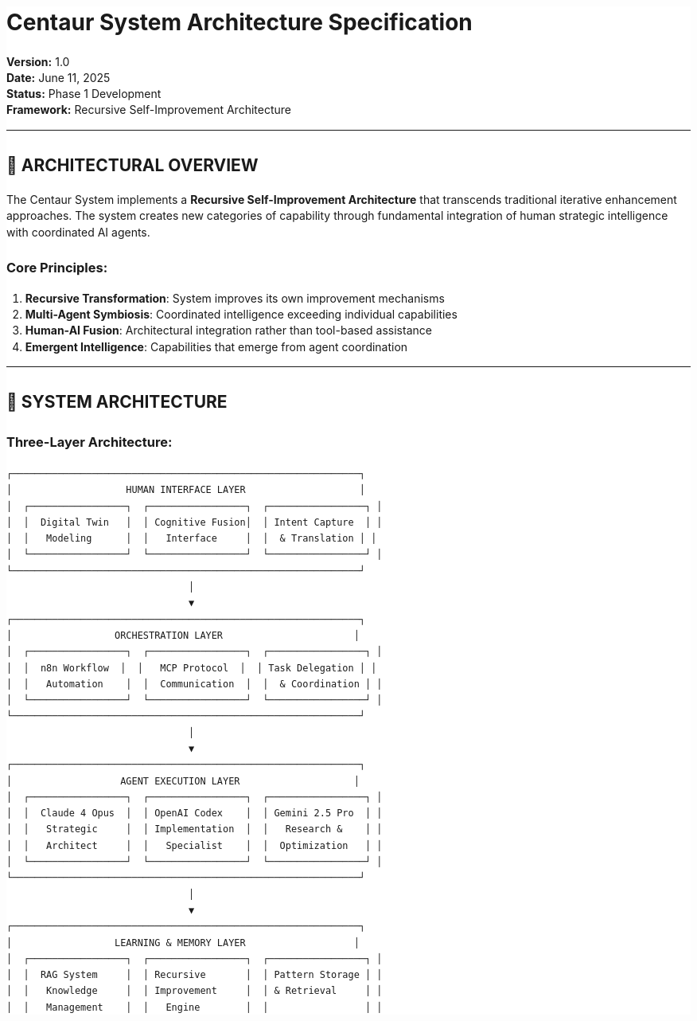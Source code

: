 # Centaur System Architecture Specification

**Version:** 1.0  
**Date:** June 11, 2025  
**Status:** Phase 1 Development  
**Framework:** Recursive Self-Improvement Architecture  

---

## 🎯 **ARCHITECTURAL OVERVIEW**

The Centaur System implements a **Recursive Self-Improvement Architecture** that transcends traditional iterative enhancement approaches. The system creates new categories of capability through fundamental integration of human strategic intelligence with coordinated AI agents.

### **Core Principles:**

1. **Recursive Transformation**: System improves its own improvement mechanisms
2. **Multi-Agent Symbiosis**: Coordinated intelligence exceeding individual capabilities
3. **Human-AI Fusion**: Architectural integration rather than tool-based assistance
4. **Emergent Intelligence**: Capabilities that emerge from agent coordination

---

## 🧠 **SYSTEM ARCHITECTURE**

### **Three-Layer Architecture:**

```
┌─────────────────────────────────────────────────────────────┐
│                    HUMAN INTERFACE LAYER                    │
│  ┌─────────────────┐  ┌─────────────────┐  ┌─────────────────┐ │
│  │  Digital Twin   │  │ Cognitive Fusion│  │ Intent Capture  │ │
│  │   Modeling      │  │   Interface     │  │  & Translation │ │
│  └─────────────────┘  └─────────────────┘  └─────────────────┘ │
└─────────────────────────────────────────────────────────────┘
                                │
                                ▼
┌─────────────────────────────────────────────────────────────┐
│                  ORCHESTRATION LAYER                       │
│  ┌─────────────────┐  ┌─────────────────┐  ┌─────────────────┐ │
│  │  n8n Workflow  │  │   MCP Protocol  │  │ Task Delegation │ │
│  │   Automation    │  │  Communication  │  │  & Coordination │ │
│  └─────────────────┘  └─────────────────┘  └─────────────────┘ │
└─────────────────────────────────────────────────────────────┘
                                │
                                ▼
┌─────────────────────────────────────────────────────────────┐
│                   AGENT EXECUTION LAYER                    │
│  ┌─────────────────┐  ┌─────────────────┐  ┌─────────────────┐ │
│  │  Claude 4 Opus  │  │ OpenAI Codex    │  │ Gemini 2.5 Pro  │ │
│  │   Strategic     │  │ Implementation  │  │   Research &    │ │
│  │   Architect     │  │   Specialist    │  │  Optimization   │ │
│  └─────────────────┘  └─────────────────┘  └─────────────────┘ │
└─────────────────────────────────────────────────────────────┘
                                │
                                ▼
┌─────────────────────────────────────────────────────────────┐
│                  LEARNING & MEMORY LAYER                   │
│  ┌─────────────────┐  ┌─────────────────┐  ┌─────────────────┐ │
│  │  RAG System     │  │ Recursive       │  │ Pattern Storage │ │
│  │   Knowledge     │  │ Improvement     │  │ & Retrieval     │ │
│  │   Management    │  │   Engine        │  │                 │ │
```